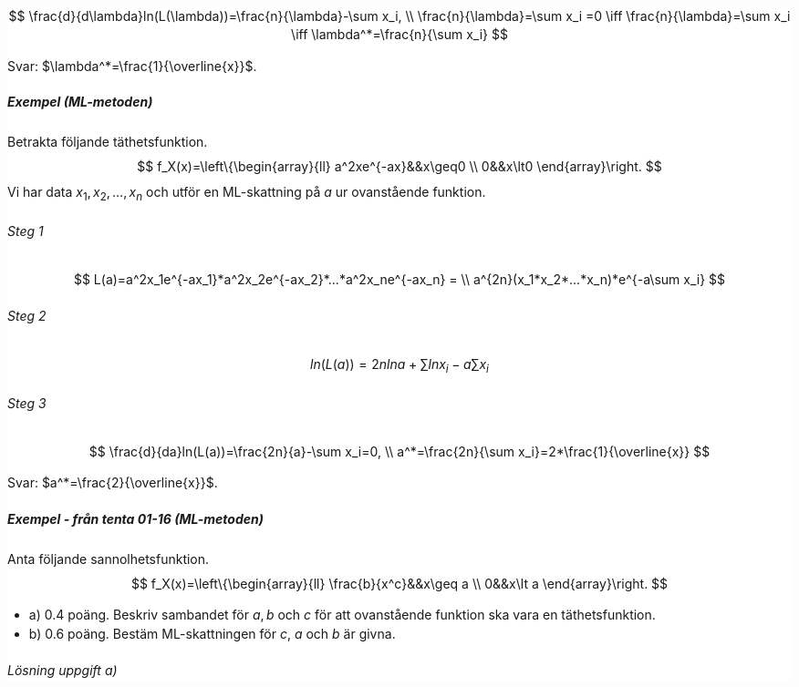 $$
\frac{d}{d\lambda}ln(L(\lambda))=\frac{n}{\lambda}-\sum x_i, \\
\frac{n}{\lambda}=\sum x_i =0 \iff \frac{n}{\lambda}=\sum x_i \iff \lambda^*=\frac{n}{\sum x_i}
$$

Svar: $\lambda^*=\frac{1}{\overline{x}}$.

##### Exempel (ML-metoden)

Betrakta följande täthetsfunktion.
$$
f_X(x)=\left\{\begin{array}{ll}
a^2xe^{-ax}&&x\geq0 \\
0&&x\lt0
\end{array}\right.
$$
Vi har data $x_1, x_2, …, x_n$ och utför en ML-skattning på $a$ ur ovanstående funktion.

###### Steg 1

$$
L(a)=a^2x_1e^{-ax_1}*a^2x_2e^{-ax_2}*...*a^2x_ne^{-ax_n} = \\
a^{2n}(x_1*x_2*...*x_n)*e^{-a\sum x_i}
$$

###### Steg 2

$$
ln(L(a))=2nlna+\sum lnx_i-a\sum x_i
$$

###### Steg 3

$$
\frac{d}{da}ln(L(a))=\frac{2n}{a}-\sum x_i=0, \\
a^*=\frac{2n}{\sum x_i}=2*\frac{1}{\overline{x}}
$$

Svar: $a^*=\frac{2}{\overline{x}}$.

##### Exempel - från tenta 01-16 (ML-metoden)

Anta följande sannolhetsfunktion.
$$
f_X(x)=\left\{\begin{array}{ll}
\frac{b}{x^c}&&x\geq a \\
0&&x\lt a
\end{array}\right.
$$

* a) 0.4 poäng. Beskriv sambandet för $a,b$ och $c$ för att ovanstående funktion ska vara en täthetsfunktion.
* b) 0.6 poäng. Bestäm ML-skattningen för $c$, $a$ och $b$ är givna.

###### Lösning uppgift a)
